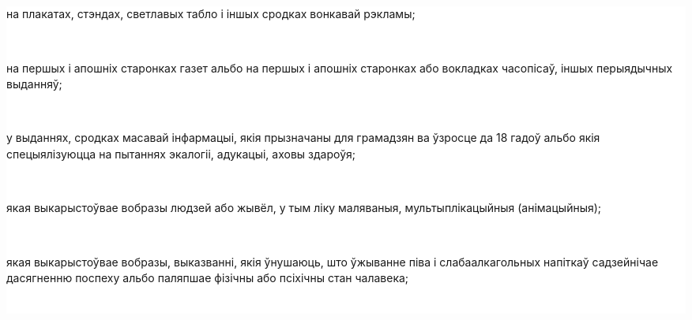 
</div>

<div>

на плакатах, стэндах, светлавых табло і іншых сродках вонкавай рэкламы;

</div>

<div>

 

</div>

<div>

на першых і апошніх старонках газет альбо на першых і апошніх старонках
або вокладках часопісаў, іншых перыядычных выданняў;

</div>

<div>

 

</div>

<div>

у выданнях, сродках масавай інфармацыі, якія прызначаны для грамадзян ва
ўзросце да 18 гадоў альбо якія спецыялізуюцца на пытаннях экалогіі,
адукацыі, аховы здароўя;

</div>

<div>

 

</div>

<div>

якая выкарыстоўвае вобразы людзей або жывёл, у тым ліку маляваныя,
мультыплікацыйныя (анімацыйныя);

</div>

<div>

 

</div>

<div>

якая выкарыстоўвае вобразы, выказванні, якія ўнушаюць, што ўжыванне піва
і слабаалкагольных напіткаў садзейнічае дасягненню поспеху альбо
паляпшае фізічны або псіхічны стан чалавека;

</div>

<div>

 
